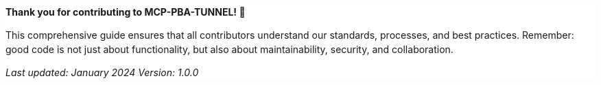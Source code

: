 
**Thank you for contributing to MCP-PBA-TUNNEL! 🚀**

This comprehensive guide ensures that all contributors understand our standards, processes, and best practices. Remember: good code is not just about functionality, but also about maintainability, security, and collaboration.

*Last updated: January 2024*
*Version: 1.0.0*

